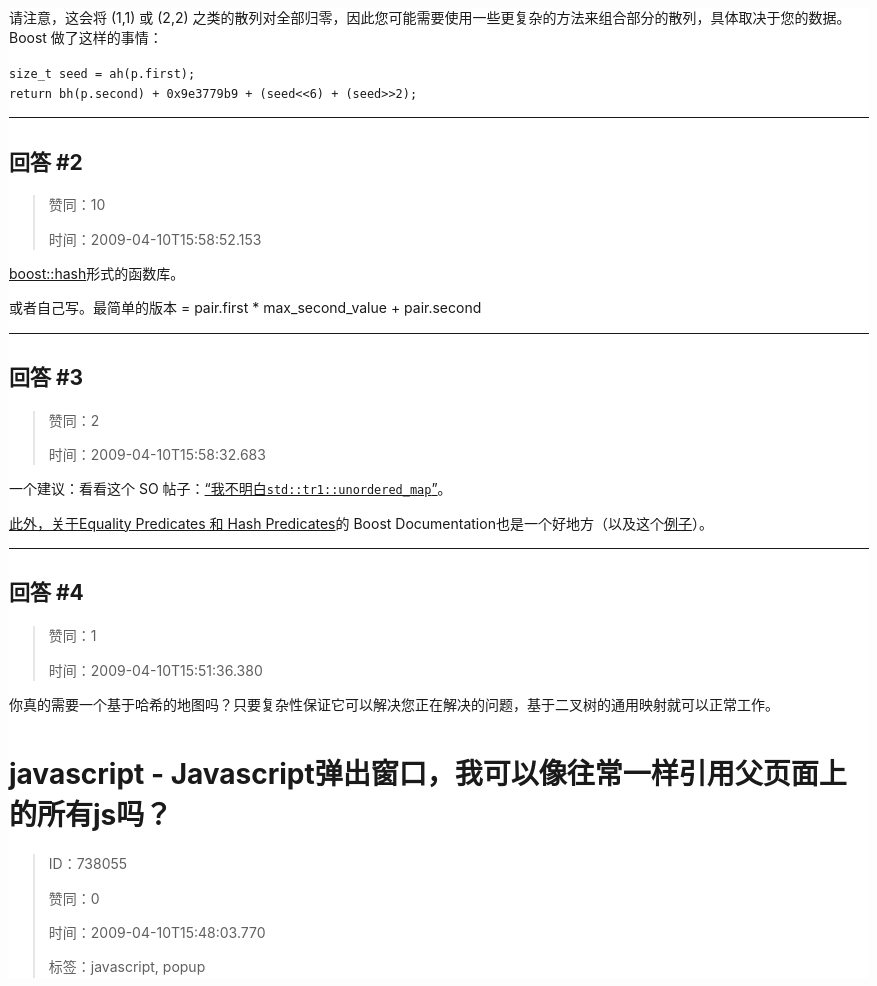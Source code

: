 
请注意，这会将 (1,1) 或 (2,2) 之类的散列对全部归零，因此您可能需要使用一些更复杂的方法来组合部分的散列，具体取决于您的数据。Boost 做了这样的事情：

```
size_t seed = ah(p.first);
return bh(p.second) + 0x9e3779b9 + (seed<<6) + (seed>>2); 
```

* * *

## 回答 #2

> 赞同：10
> 
> 时间：2009-04-10T15:58:52.153

[boost::hash](http://www.boost.org/doc/libs/1_37_0/doc/html/hash.html)形式的函数库。

或者自己写。最简单的版本 = pair.first * max_second_value + pair.second

* * *

## 回答 #3

> 赞同：2
> 
> 时间：2009-04-10T15:58:32.683

一个建议：看看这个 SO 帖子：[“我不明白`std::tr1::unordered_map`”](https://stackoverflow.com/questions/35950/i-dont-understand-stdtr1unorderedmap)。

[此外，关于Equality Predicates 和 Hash Predicates](http://www.boost.org/doc/libs/1_36_0/doc/html/unordered/hash_equality.html)的 Boost Documentation也是一个好地方（以及这个[例子](http://www.boost.org/doc/libs/1_36_0/libs/unordered/examples/fnv1.hpp)）。

* * *

## 回答 #4

> 赞同：1
> 
> 时间：2009-04-10T15:51:36.380

你真的需要一个基于哈希的地图吗？只要复杂性保证它可以解决您正在解决的问题，基于二叉树的通用映射就可以正常工作。

# javascript - Javascript弹出窗口，我可以像往常一样引用父页面上的所有js吗？

> ID：738055
> 
> 赞同：0
> 
> 时间：2009-04-10T15:48:03.770
> 
> 标签：javascript, popup
